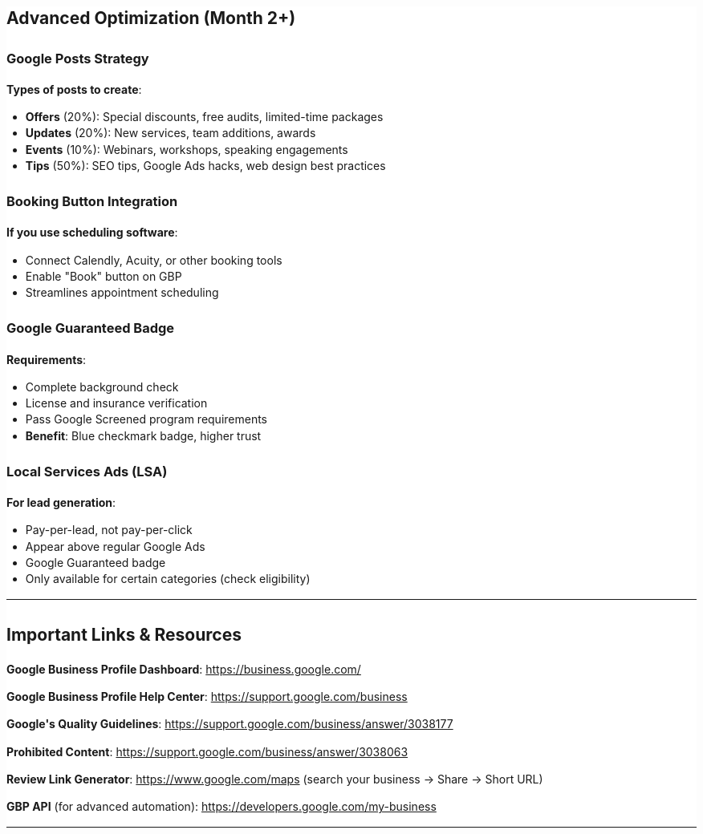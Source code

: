 
## Advanced Optimization (Month 2+)

### Google Posts Strategy
**Types of posts to create**:
- **Offers** (20%): Special discounts, free audits, limited-time packages
- **Updates** (20%): New services, team additions, awards
- **Events** (10%): Webinars, workshops, speaking engagements
- **Tips** (50%): SEO tips, Google Ads hacks, web design best practices

### Booking Button Integration
**If you use scheduling software**:
- Connect Calendly, Acuity, or other booking tools
- Enable "Book" button on GBP
- Streamlines appointment scheduling

### Google Guaranteed Badge
**Requirements**:
- Complete background check
- License and insurance verification
- Pass Google Screened program requirements
- **Benefit**: Blue checkmark badge, higher trust

### Local Services Ads (LSA)
**For lead generation**:
- Pay-per-lead, not pay-per-click
- Appear above regular Google Ads
- Google Guaranteed badge
- Only available for certain categories (check eligibility)

---

## Important Links & Resources

**Google Business Profile Dashboard**:
https://business.google.com/

**Google Business Profile Help Center**:
https://support.google.com/business

**Google's Quality Guidelines**:
https://support.google.com/business/answer/3038177

**Prohibited Content**:
https://support.google.com/business/answer/3038063

**Review Link Generator**:
https://www.google.com/maps (search your business → Share → Short URL)

**GBP API** (for advanced automation):
https://developers.google.com/my-business

---